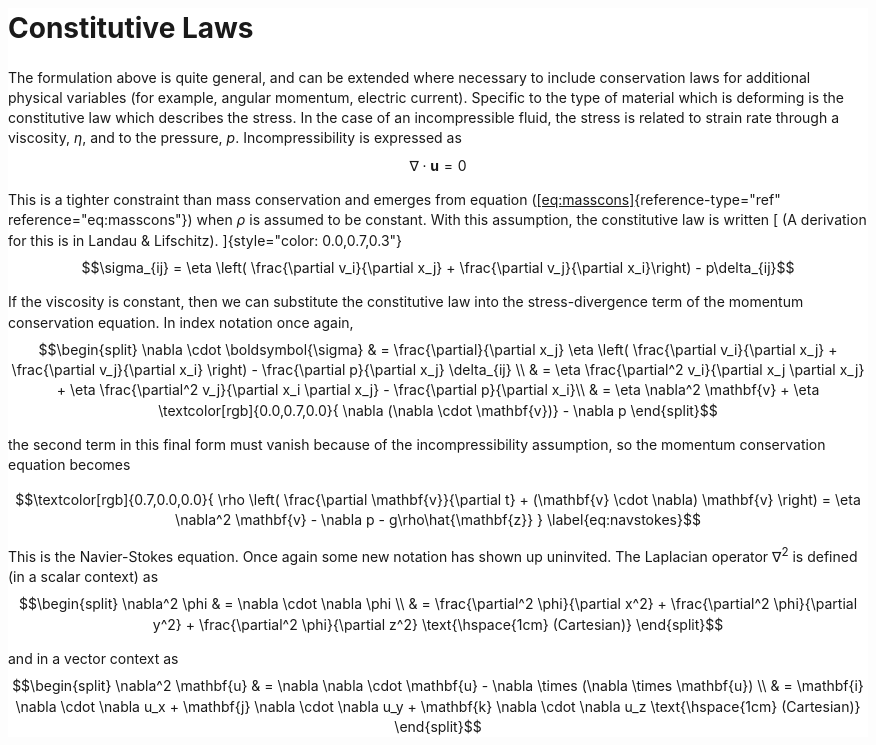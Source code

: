 Constitutive Laws
=================

The formulation above is quite general, and can be extended where
necessary to include conservation laws for additional physical variables
(for example, angular momentum, electric current). Specific to the type
of material which is deforming is the constitutive law which describes
the stress. In the case of an incompressible fluid, the stress is
related to strain rate through a viscosity, $\eta$, and to the pressure,
$p$. Incompressibility is expressed as $$\nabla \cdot \mathbf{u} = 0$$

This is a tighter constraint than mass conservation and emerges from
equation ([\[eq:masscons\]](#eq:masscons){reference-type="ref"
reference="eq:masscons"}) when $\rho$ is assumed to be constant. With
this assumption, the constitutive law is written [ (A derivation for
this is in Landau & Lifschitz). ]{style="color: 0.0,0.7,0.3"}
$$\sigma_{ij} = \eta \left( \frac{\partial v_i}{\partial x_j} + \frac{\partial v_j}{\partial x_i}\right) - p\delta_{ij}$$

If the viscosity is constant, then we can substitute the constitutive
law into the stress-divergence term of the momentum conservation
equation. In index notation once again, $$\begin{split}
                \nabla \cdot \boldsymbol{\sigma} & =
                    \frac{\partial}{\partial x_j} \eta 
                        \left( \frac{\partial v_i}{\partial x_j} +  \frac{\partial v_j}{\partial x_i} \right)
                        - \frac{\partial p}{\partial x_j} \delta_{ij} \\
                & = \eta \frac{\partial^2 v_i}{\partial x_j \partial x_j} +
                            \eta \frac{\partial^2 v_j}{\partial x_i \partial x_j} -
                                \frac{\partial p}{\partial x_i}\\
                & = \eta \nabla^2 \mathbf{v} +
                             \eta \textcolor[rgb]{0.0,0.7,0.0}{ \nabla (\nabla \cdot \mathbf{v})} - \nabla p       
            \end{split}$$

the second term in this final form must vanish because of the
incompressibility assumption, so the momentum conservation equation
becomes

$$\textcolor[rgb]{0.7,0.0,0.0}{   \rho \left( \frac{\partial \mathbf{v}}{\partial t}
                            + (\mathbf{v} \cdot \nabla) \mathbf{v} \right) =
                            \eta \nabla^2 \mathbf{v} - \nabla p 
                            - g\rho\hat{\mathbf{z}}      }
                \label{eq:navstokes}$$

This is the Navier-Stokes equation. Once again some new notation has
shown up uninvited. The Laplacian operator $\nabla^2$ is defined (in a
scalar context) as $$\begin{split}
            \nabla^2 \phi & = \nabla \cdot \nabla \phi \\
                                    & = \frac{\partial^2 \phi}{\partial x^2} + 
                                            \frac{\partial^2 \phi}{\partial y^2} +  
                                            \frac{\partial^2 \phi}{\partial z^2}  \text{\hspace{1cm} (Cartesian)}
            \end{split}$$

and in a vector context as $$\begin{split}
                \nabla^2 \mathbf{u} & = \nabla \nabla \cdot \mathbf{u} - \nabla \times (\nabla \times \mathbf{u}) \\
                                                    & = \mathbf{i} \nabla \cdot \nabla u_x + 
                                                            \mathbf{j} \nabla \cdot \nabla u_y + 
                                                            \mathbf{k} \nabla \cdot \nabla u_z   \text{\hspace{1cm} (Cartesian)}
            \end{split}$$
